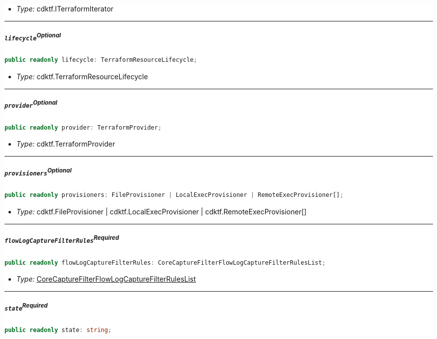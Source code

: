 - *Type:* cdktf.ITerraformIterator

---

##### `lifecycle`<sup>Optional</sup> <a name="lifecycle" id="rhizo-co-terraform-provider-oci.coreCaptureFilter.CoreCaptureFilter.property.lifecycle"></a>

```typescript
public readonly lifecycle: TerraformResourceLifecycle;
```

- *Type:* cdktf.TerraformResourceLifecycle

---

##### `provider`<sup>Optional</sup> <a name="provider" id="rhizo-co-terraform-provider-oci.coreCaptureFilter.CoreCaptureFilter.property.provider"></a>

```typescript
public readonly provider: TerraformProvider;
```

- *Type:* cdktf.TerraformProvider

---

##### `provisioners`<sup>Optional</sup> <a name="provisioners" id="rhizo-co-terraform-provider-oci.coreCaptureFilter.CoreCaptureFilter.property.provisioners"></a>

```typescript
public readonly provisioners: FileProvisioner | LocalExecProvisioner | RemoteExecProvisioner[];
```

- *Type:* cdktf.FileProvisioner | cdktf.LocalExecProvisioner | cdktf.RemoteExecProvisioner[]

---

##### `flowLogCaptureFilterRules`<sup>Required</sup> <a name="flowLogCaptureFilterRules" id="rhizo-co-terraform-provider-oci.coreCaptureFilter.CoreCaptureFilter.property.flowLogCaptureFilterRules"></a>

```typescript
public readonly flowLogCaptureFilterRules: CoreCaptureFilterFlowLogCaptureFilterRulesList;
```

- *Type:* <a href="#rhizo-co-terraform-provider-oci.coreCaptureFilter.CoreCaptureFilterFlowLogCaptureFilterRulesList">CoreCaptureFilterFlowLogCaptureFilterRulesList</a>

---

##### `state`<sup>Required</sup> <a name="state" id="rhizo-co-terraform-provider-oci.coreCaptureFilter.CoreCaptureFilter.property.state"></a>

```typescript
public readonly state: string;
```
